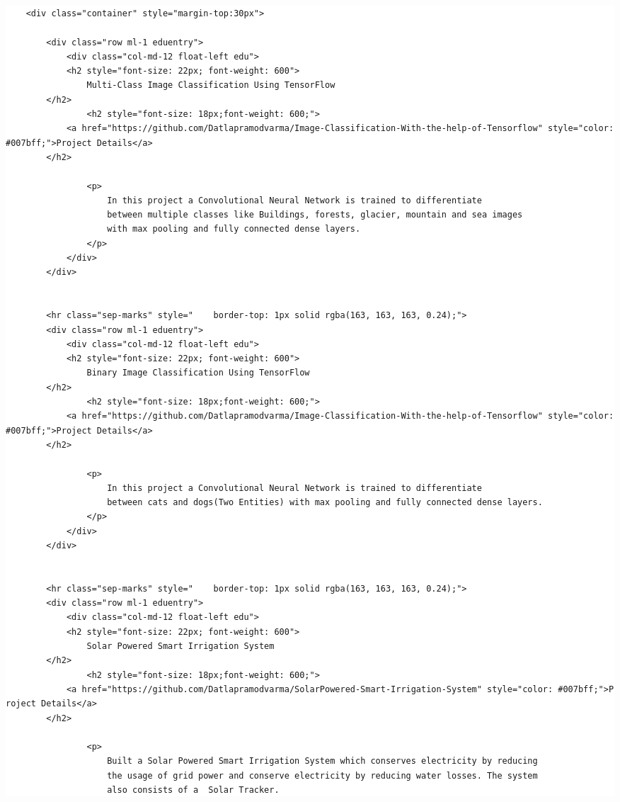 
        <div class="container" style="margin-top:30px">
            
            <div class="row ml-1 eduentry">
                <div class="col-md-12 float-left edu">
                <h2 style="font-size: 22px; font-weight: 600">
                    Multi-Class Image Classification Using TensorFlow
            </h2>
                    <h2 style="font-size: 18px;font-weight: 600;">
                <a href="https://github.com/Datlapramodvarma/Image-Classification-With-the-help-of-Tensorflow" style="color: #007bff;">Project Details</a>
            </h2>

                    <p>
                        In this project a Convolutional Neural Network is trained to differentiate
                        between multiple classes like Buildings, forests, glacier, mountain and sea images
                        with max pooling and fully connected dense layers.
                    </p>
                </div>
            </div>


            <hr class="sep-marks" style="    border-top: 1px solid rgba(163, 163, 163, 0.24);">
            <div class="row ml-1 eduentry">
                <div class="col-md-12 float-left edu">
                <h2 style="font-size: 22px; font-weight: 600">
                    Binary Image Classification Using TensorFlow
            </h2>
                    <h2 style="font-size: 18px;font-weight: 600;">
                <a href="https://github.com/Datlapramodvarma/Image-Classification-With-the-help-of-Tensorflow" style="color: #007bff;">Project Details</a>
            </h2>

                    <p>
                        In this project a Convolutional Neural Network is trained to differentiate
                        between cats and dogs(Two Entities) with max pooling and fully connected dense layers.
                    </p>
                </div>
            </div>


            <hr class="sep-marks" style="    border-top: 1px solid rgba(163, 163, 163, 0.24);">
            <div class="row ml-1 eduentry">
                <div class="col-md-12 float-left edu">
                <h2 style="font-size: 22px; font-weight: 600">
                    Solar Powered Smart Irrigation System
            </h2>
                    <h2 style="font-size: 18px;font-weight: 600;">
                <a href="https://github.com/Datlapramodvarma/SolarPowered-Smart-Irrigation-System" style="color: #007bff;">Project Details</a>
            </h2>

                    <p>
                        Built a Solar Powered Smart Irrigation System which conserves electricity by reducing 
                        the usage of grid power and conserve electricity by reducing water losses. The system
                        also consists of a  Solar Tracker.
                